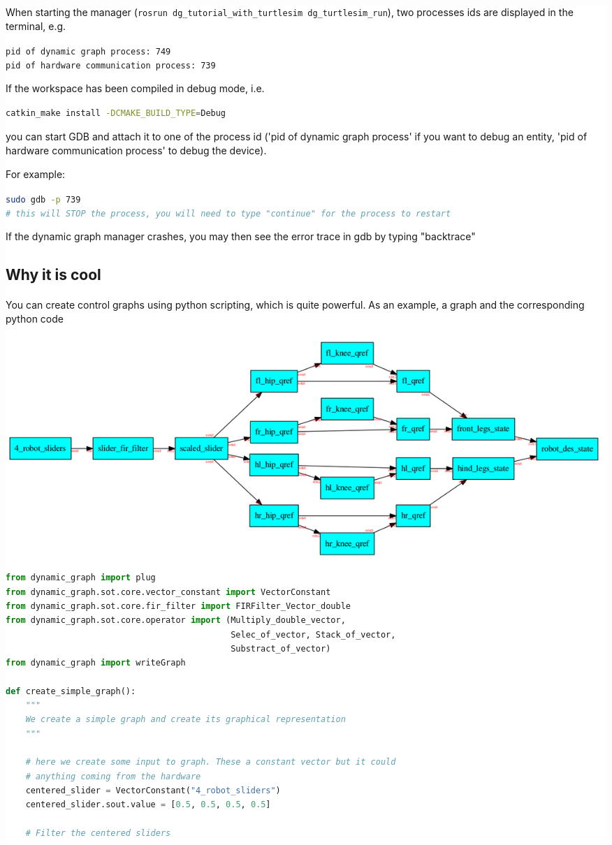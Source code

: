 When starting the manager (`rosrun dg_tutorial_with_turtlesim dg_turtlesim_run`), two processes ids are displayed in the terminal, e.g.

```bash
pid of dynamic graph process: 749
pid of hardware communication process: 739
```
If the workspace has been compiled in debug mode, i.e.

```bash
catkin_make install -DCMAKE_BUILD_TYPE=Debug
```

you can start GDB and attach it to one of the process id ('pid of dynamic graph process' if you want to debug an entity, 'pid of hardware communication process' to debug the device).

For example:

```bash
sudo gdb -p 739
# this will STOP the process, you will need to type "continue" for the process to restart
```
If the dynamic graph manager crashes, you may then see the error trace in gdb by typing "backtrace"

## Why it is cool

You can create control graphs using python scripting, which is quite powerful. As an example, a graph and the corresponding python code

![slider_graph](https://github.com/machines-in-motion/dg_tutorial_with_turtlesim/raw/master/images/sliders_example.png)

```python
from dynamic_graph import plug
from dynamic_graph.sot.core.vector_constant import VectorConstant
from dynamic_graph.sot.core.fir_filter import FIRFilter_Vector_double
from dynamic_graph.sot.core.operator import (Multiply_double_vector,
                                             Selec_of_vector, Stack_of_vector,
                                             Substract_of_vector)
from dynamic_graph import writeGraph

def create_simple_graph():
    """
    We create a simple graph and create its graphical representation
    """

    # here we create some input to graph. These a constant vector but it could
    # anything coming from the hardware
    centered_slider = VectorConstant("4_robot_sliders")
    centered_slider.sout.value = [0.5, 0.5, 0.5, 0.5]

    # Filter the centered sliders
```